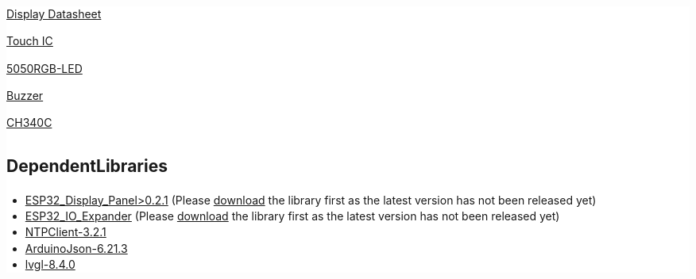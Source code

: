 [Display Datasheet](information/UE024QV-RB40-A038A.pdf)

[Touch IC](information/DS_CHSC6540_V1.0%20Datasheet.pdf)

[5050RGB-LED](information/C2843785_RGB%2BLED(Built-in%20IC)_XL-5050RGBC-WS2812B_specification_WJ1123912.PDF)

[Buzzer](information/C7544813_Buzzer_HYG-8503A_specification_WJ436381.PDF)

[CH340C](information/C84681_USB%20Conversion%20chip_CH340C_specification_WJ1187874.PDF)

## DependentLibraries
* [ESP32_Display_Panel>0.2.1](https://github.com/esp-arduino-libs/ESP32_Display_Panel) (Please [download](./Libraries/ESP32_Display_Panel) the library first as the latest version has not been released yet)
* [ESP32_IO_Expander](https://github.com/esp-arduino-libs/ESP32_IO_Expander) (Please [download](./Libraries/ESP32_IO_Expander) the library first as the latest version has not been released yet)
* [NTPClient-3.2.1](https://github.com/bitbank2/JPEGDEC)
* [ArduinoJson-6.21.3](https://github.com/bblanchon/ArduinoJson.git)
* [lvgl-8.4.0](https://lvgl.io)



